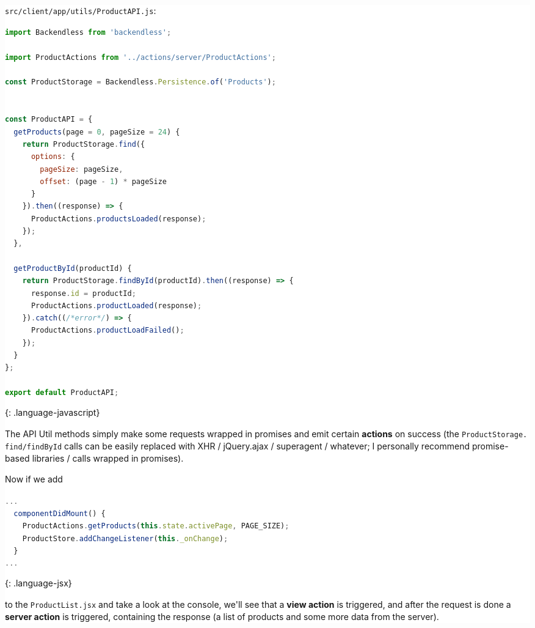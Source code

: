 `src/client/app/utils/ProductAPI.js`:

~~~javascript
import Backendless from 'backendless';

import ProductActions from '../actions/server/ProductActions';

const ProductStorage = Backendless.Persistence.of('Products');


const ProductAPI = {
  getProducts(page = 0, pageSize = 24) {
    return ProductStorage.find({
      options: {
        pageSize: pageSize,
        offset: (page - 1) * pageSize
      }
    }).then((response) => {
      ProductActions.productsLoaded(response);
    });
  },

  getProductById(productId) {
    return ProductStorage.findById(productId).then((response) => {
      response.id = productId;
      ProductActions.productLoaded(response);
    }).catch((/*error*/) => {
      ProductActions.productLoadFailed();
    });
  }
};

export default ProductAPI;
~~~
{: .language-javascript}

The API Util methods simply make some requests wrapped in promises and emit certain **actions** on success (the `ProductStorage.find/findById` calls can be easily replaced with XHR / jQuery.ajax / superagent / whatever; I personally recommend promise-based libraries / calls wrapped in promises).

Now if we add 


~~~jsx
...
  componentDidMount() {
    ProductActions.getProducts(this.state.activePage, PAGE_SIZE);
    ProductStore.addChangeListener(this._onChange);
  }
...
~~~
{: .language-jsx}

to the `ProductList.jsx` and take a look at the console, we'll see that a **view action** is triggered, and after the request is done a **server action** is triggered, containing the response (a list of products and some more data from the server).
